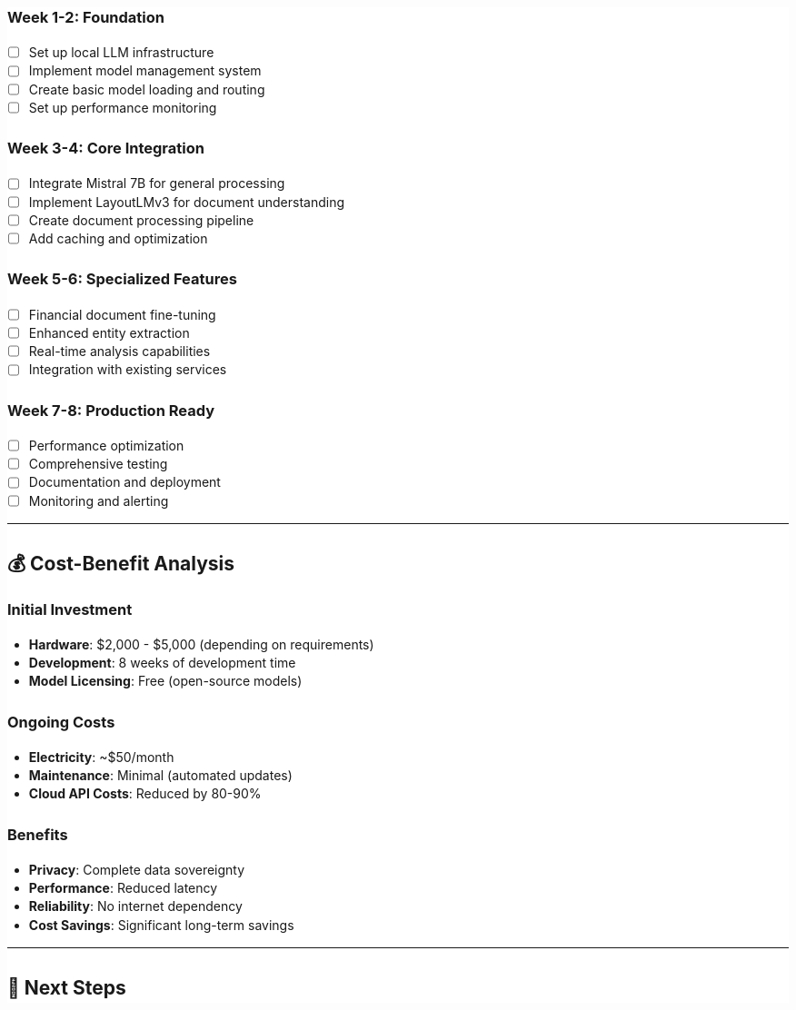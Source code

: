 ### **Week 1-2: Foundation**
- [ ] Set up local LLM infrastructure
- [ ] Implement model management system
- [ ] Create basic model loading and routing
- [ ] Set up performance monitoring

### **Week 3-4: Core Integration**
- [ ] Integrate Mistral 7B for general processing
- [ ] Implement LayoutLMv3 for document understanding
- [ ] Create document processing pipeline
- [ ] Add caching and optimization

### **Week 5-6: Specialized Features**
- [ ] Financial document fine-tuning
- [ ] Enhanced entity extraction
- [ ] Real-time analysis capabilities
- [ ] Integration with existing services

### **Week 7-8: Production Ready**
- [ ] Performance optimization
- [ ] Comprehensive testing
- [ ] Documentation and deployment
- [ ] Monitoring and alerting

---

## 💰 **Cost-Benefit Analysis**

### **Initial Investment**
- **Hardware**: $2,000 - $5,000 (depending on requirements)
- **Development**: 8 weeks of development time
- **Model Licensing**: Free (open-source models)

### **Ongoing Costs**
- **Electricity**: ~$50/month
- **Maintenance**: Minimal (automated updates)
- **Cloud API Costs**: Reduced by 80-90%

### **Benefits**
- **Privacy**: Complete data sovereignty
- **Performance**: Reduced latency
- **Reliability**: No internet dependency
- **Cost Savings**: Significant long-term savings

---

## 🎯 **Next Steps**
